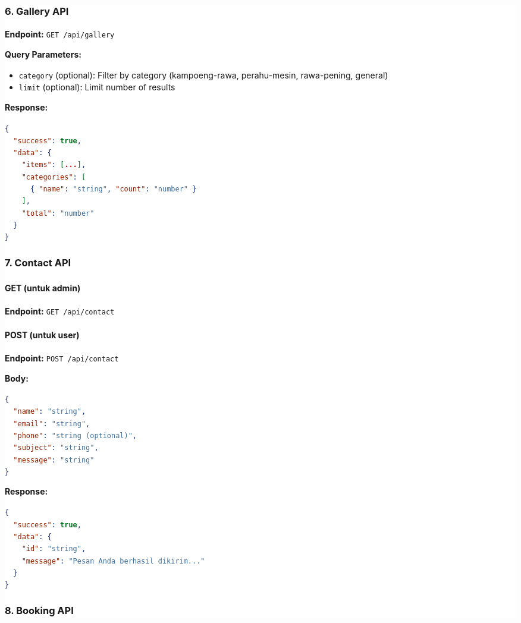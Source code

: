 ### 6. Gallery API
**Endpoint:** `GET /api/gallery`

**Query Parameters:**
- `category` (optional): Filter by category (kampoeng-rawa, perahu-mesin, rawa-pening, general)
- `limit` (optional): Limit number of results

**Response:**
```json
{
  "success": true,
  "data": {
    "items": [...],
    "categories": [
      { "name": "string", "count": "number" }
    ],
    "total": "number"
  }
}
```

### 7. Contact API

#### GET (untuk admin)
**Endpoint:** `GET /api/contact`

#### POST (untuk user)
**Endpoint:** `POST /api/contact`

**Body:**
```json
{
  "name": "string",
  "email": "string",
  "phone": "string (optional)",
  "subject": "string",
  "message": "string"
}
```

**Response:**
```json
{
  "success": true,
  "data": {
    "id": "string",
    "message": "Pesan Anda berhasil dikirim..."
  }
}
```

### 8. Booking API
